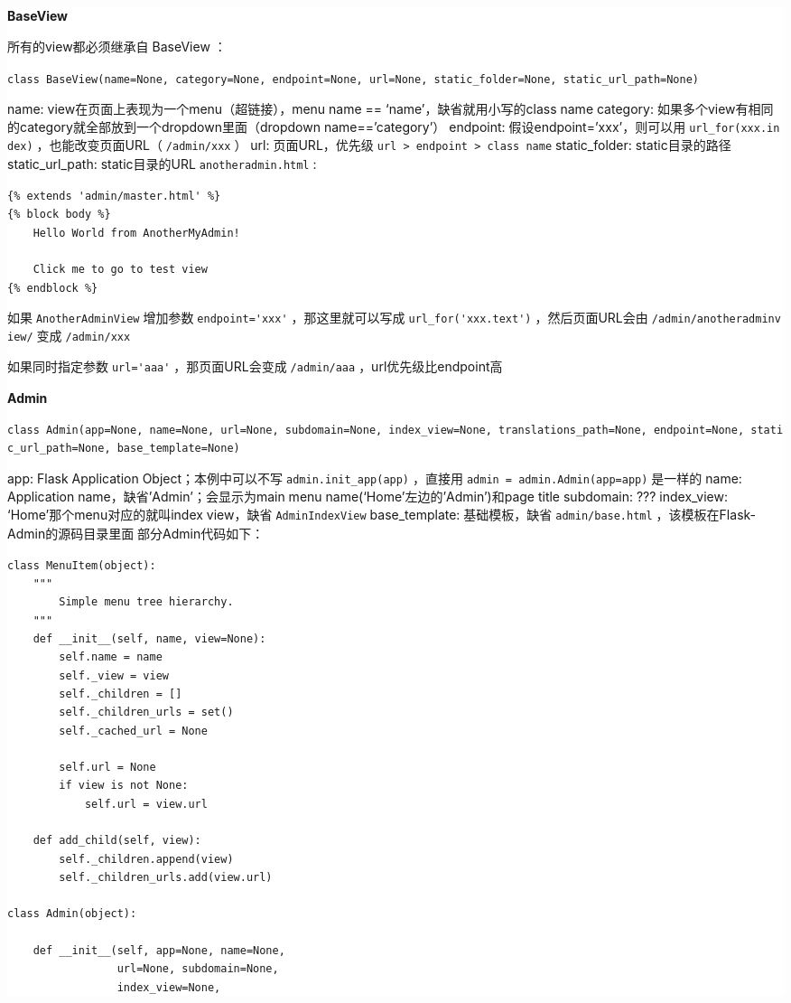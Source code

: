 
**BaseView**

所有的view都必须继承自 BaseView ：

```
class BaseView(name=None, category=None, endpoint=None, url=None, static_folder=None, static_url_path=None)
```

name: view在页面上表现为一个menu（超链接），menu name == ‘name’，缺省就用小写的class name
category: 如果多个view有相同的category就全部放到一个dropdown里面（dropdown name==’category’）
endpoint: 假设endpoint=’xxx’，则可以用 `url_for(xxx.index)` ，也能改变页面URL（ `/admin/xxx` ）
url: 页面URL，优先级 `url > endpoint > class name`
static_folder: static目录的路径
static_url_path: static目录的URL
`anotheradmin.html` :
```
{% extends 'admin/master.html' %}
{% block body %}
    Hello World from AnotherMyAdmin!

    Click me to go to test view
{% endblock %}
```
如果 `AnotherAdminView` 增加参数 `endpoint='xxx'` ，那这里就可以写成 `url_for('xxx.text')` ，然后页面URL会由 `/admin/anotheradminview/` 变成 `/admin/xxx`

如果同时指定参数 `url='aaa'` ，那页面URL会变成 `/admin/aaa` ，url优先级比endpoint高

**Admin**

```
class Admin(app=None, name=None, url=None, subdomain=None, index_view=None, translations_path=None, endpoint=None, static_url_path=None, base_template=None)
```
app: Flask Application Object；本例中可以不写 `admin.init_app(app)` ，直接用 `admin = admin.Admin(app=app)` 是一样的
name: Application name，缺省’Admin’；会显示为main menu name(‘Home’左边的’Admin’)和page title
subdomain: ???
index_view: ‘Home’那个menu对应的就叫index view，缺省 `AdminIndexView`
base_template: 基础模板，缺省 `admin/base.html` ，该模板在Flask-Admin的源码目录里面
部分Admin代码如下：

```
class MenuItem(object):
    """
        Simple menu tree hierarchy.
    """
    def __init__(self, name, view=None):
        self.name = name
        self._view = view
        self._children = []
        self._children_urls = set()
        self._cached_url = None

        self.url = None
        if view is not None:
            self.url = view.url

    def add_child(self, view):
        self._children.append(view)
        self._children_urls.add(view.url)

class Admin(object):

    def __init__(self, app=None, name=None,
                 url=None, subdomain=None,
                 index_view=None,
```